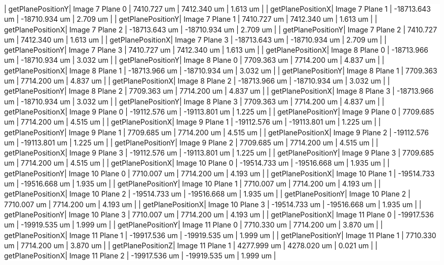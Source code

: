 | getPlanePositionY| Image 7 Plane 0 | 7410.727 um | 7412.340 um | 1.613 um |
| getPlanePositionX| Image 7 Plane 1 | -18713.643 um | -18710.934 um | 2.709 um |
| getPlanePositionY| Image 7 Plane 1 | 7410.727 um | 7412.340 um | 1.613 um |
| getPlanePositionX| Image 7 Plane 2 | -18713.643 um | -18710.934 um | 2.709 um |
| getPlanePositionY| Image 7 Plane 2 | 7410.727 um | 7412.340 um | 1.613 um |
| getPlanePositionX| Image 7 Plane 3 | -18713.643 um | -18710.934 um | 2.709 um |
| getPlanePositionY| Image 7 Plane 3 | 7410.727 um | 7412.340 um | 1.613 um |
| getPlanePositionX| Image 8 Plane 0 | -18713.966 um | -18710.934 um | 3.032 um |
| getPlanePositionY| Image 8 Plane 0 | 7709.363 um | 7714.200 um | 4.837 um |
| getPlanePositionX| Image 8 Plane 1 | -18713.966 um | -18710.934 um | 3.032 um |
| getPlanePositionY| Image 8 Plane 1 | 7709.363 um | 7714.200 um | 4.837 um |
| getPlanePositionX| Image 8 Plane 2 | -18713.966 um | -18710.934 um | 3.032 um |
| getPlanePositionY| Image 8 Plane 2 | 7709.363 um | 7714.200 um | 4.837 um |
| getPlanePositionX| Image 8 Plane 3 | -18713.966 um | -18710.934 um | 3.032 um |
| getPlanePositionY| Image 8 Plane 3 | 7709.363 um | 7714.200 um | 4.837 um |
| getPlanePositionX| Image 9 Plane 0 | -19112.576 um | -19113.801 um | 1.225 um |
| getPlanePositionY| Image 9 Plane 0 | 7709.685 um | 7714.200 um | 4.515 um |
| getPlanePositionX| Image 9 Plane 1 | -19112.576 um | -19113.801 um | 1.225 um |
| getPlanePositionY| Image 9 Plane 1 | 7709.685 um | 7714.200 um | 4.515 um |
| getPlanePositionX| Image 9 Plane 2 | -19112.576 um | -19113.801 um | 1.225 um |
| getPlanePositionY| Image 9 Plane 2 | 7709.685 um | 7714.200 um | 4.515 um |
| getPlanePositionX| Image 9 Plane 3 | -19112.576 um | -19113.801 um | 1.225 um |
| getPlanePositionY| Image 9 Plane 3 | 7709.685 um | 7714.200 um | 4.515 um |
| getPlanePositionX| Image 10 Plane 0 | -19514.733 um | -19516.668 um | 1.935 um |
| getPlanePositionY| Image 10 Plane 0 | 7710.007 um | 7714.200 um | 4.193 um |
| getPlanePositionX| Image 10 Plane 1 | -19514.733 um | -19516.668 um | 1.935 um |
| getPlanePositionY| Image 10 Plane 1 | 7710.007 um | 7714.200 um | 4.193 um |
| getPlanePositionX| Image 10 Plane 2 | -19514.733 um | -19516.668 um | 1.935 um |
| getPlanePositionY| Image 10 Plane 2 | 7710.007 um | 7714.200 um | 4.193 um |
| getPlanePositionX| Image 10 Plane 3 | -19514.733 um | -19516.668 um | 1.935 um |
| getPlanePositionY| Image 10 Plane 3 | 7710.007 um | 7714.200 um | 4.193 um |
| getPlanePositionX| Image 11 Plane 0 | -19917.536 um | -19919.535 um | 1.999 um |
| getPlanePositionY| Image 11 Plane 0 | 7710.330 um | 7714.200 um | 3.870 um |
| getPlanePositionX| Image 11 Plane 1 | -19917.536 um | -19919.535 um | 1.999 um |
| getPlanePositionY| Image 11 Plane 1 | 7710.330 um | 7714.200 um | 3.870 um |
| getPlanePositionZ| Image 11 Plane 1 | 4277.999 um | 4278.020 um | 0.021 um |
| getPlanePositionX| Image 11 Plane 2 | -19917.536 um | -19919.535 um | 1.999 um |